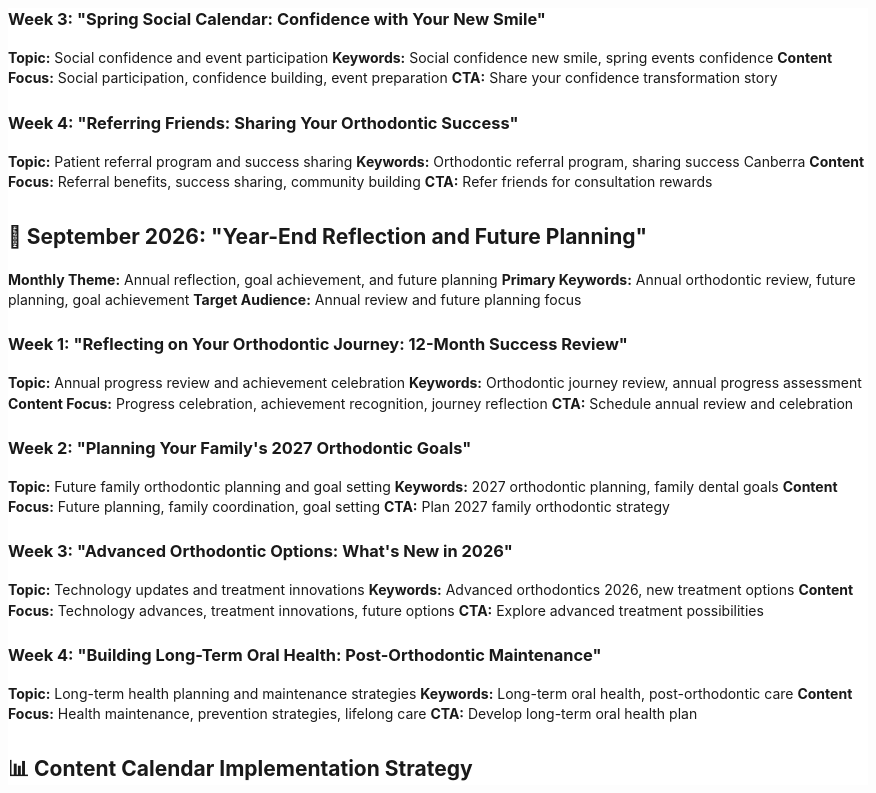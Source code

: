 ### Week 3: "Spring Social Calendar: Confidence with Your New Smile"
**Topic:** Social confidence and event participation
**Keywords:** Social confidence new smile, spring events confidence
**Content Focus:** Social participation, confidence building, event preparation
**CTA:** Share your confidence transformation story

### Week 4: "Referring Friends: Sharing Your Orthodontic Success"
**Topic:** Patient referral program and success sharing
**Keywords:** Orthodontic referral program, sharing success Canberra
**Content Focus:** Referral benefits, success sharing, community building
**CTA:** Refer friends for consultation rewards

## 🌼 September 2026: "Year-End Reflection and Future Planning"
**Monthly Theme:** Annual reflection, goal achievement, and future planning
**Primary Keywords:** Annual orthodontic review, future planning, goal achievement
**Target Audience:** Annual review and future planning focus

### Week 1: "Reflecting on Your Orthodontic Journey: 12-Month Success Review"
**Topic:** Annual progress review and achievement celebration
**Keywords:** Orthodontic journey review, annual progress assessment
**Content Focus:** Progress celebration, achievement recognition, journey reflection
**CTA:** Schedule annual review and celebration

### Week 2: "Planning Your Family's 2027 Orthodontic Goals"
**Topic:** Future family orthodontic planning and goal setting
**Keywords:** 2027 orthodontic planning, family dental goals
**Content Focus:** Future planning, family coordination, goal setting
**CTA:** Plan 2027 family orthodontic strategy

### Week 3: "Advanced Orthodontic Options: What's New in 2026"
**Topic:** Technology updates and treatment innovations
**Keywords:** Advanced orthodontics 2026, new treatment options
**Content Focus:** Technology advances, treatment innovations, future options
**CTA:** Explore advanced treatment possibilities

### Week 4: "Building Long-Term Oral Health: Post-Orthodontic Maintenance"
**Topic:** Long-term health planning and maintenance strategies
**Keywords:** Long-term oral health, post-orthodontic care
**Content Focus:** Health maintenance, prevention strategies, lifelong care
**CTA:** Develop long-term oral health plan

## 📊 Content Calendar Implementation Strategy
